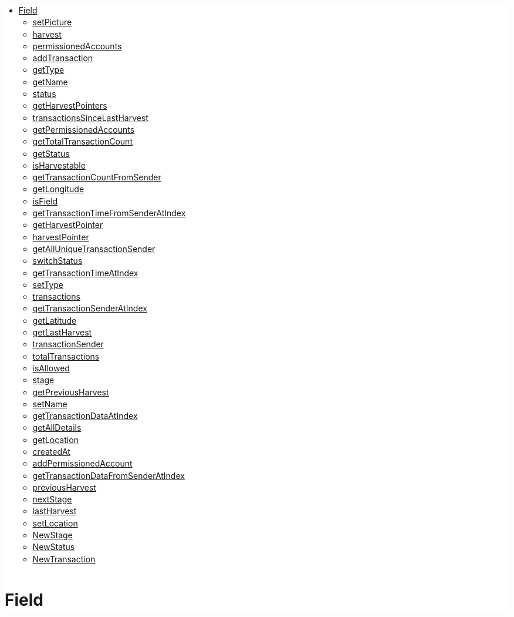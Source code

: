 * [Field](#field)
  * [setPicture](#function-setpicture)
  * [harvest](#function-harvest)
  * [permissionedAccounts](#function-permissionedaccounts)
  * [addTransaction](#function-addtransaction)
  * [getType](#function-gettype)
  * [getName](#function-getname)
  * [status](#function-status)
  * [getHarvestPointers](#function-getharvestpointers)
  * [transactionsSinceLastHarvest](#function-transactionssincelastharvest)
  * [getPermissionedAccounts](#function-getpermissionedaccounts)
  * [getTotalTransactionCount](#function-gettotaltransactioncount)
  * [getStatus](#function-getstatus)
  * [isHarvestable](#function-isharvestable)
  * [getTransactionCountFromSender](#function-gettransactioncountfromsender)
  * [getLongitude](#function-getlongitude)
  * [isField](#function-isfield)
  * [getTransactionTimeFromSenderAtIndex](#function-gettransactiontimefromsenderatindex)
  * [getHarvestPointer](#function-getharvestpointer)
  * [harvestPointer](#function-harvestpointer)
  * [getAllUniqueTransactionSender](#function-getalluniquetransactionsender)
  * [switchStatus](#function-switchstatus)
  * [getTransactionTimeAtIndex](#function-gettransactiontimeatindex)
  * [setType](#function-settype)
  * [transactions](#function-transactions)
  * [getTransactionSenderAtIndex](#function-gettransactionsenderatindex)
  * [getLatitude](#function-getlatitude)
  * [getLastHarvest](#function-getlastharvest)
  * [transactionSender](#function-transactionsender)
  * [totalTransactions](#function-totaltransactions)
  * [isAllowed](#function-isallowed)
  * [stage](#function-stage)
  * [getPreviousHarvest](#function-getpreviousharvest)
  * [setName](#function-setname)
  * [getTransactionDataAtIndex](#function-gettransactiondataatindex)
  * [getAllDetails](#function-getalldetails)
  * [getLocation](#function-getlocation)
  * [createdAt](#function-createdat)
  * [addPermissionedAccount](#function-addpermissionedaccount)
  * [getTransactionDataFromSenderAtIndex](#function-gettransactiondatafromsenderatindex)
  * [previousHarvest](#function-previousharvest)
  * [nextStage](#function-nextstage)
  * [lastHarvest](#function-lastharvest)
  * [setLocation](#function-setlocation)
  * [NewStage](#event-newstage)
  * [NewStatus](#event-newstatus)
  * [NewTransaction](#event-newtransaction)

# Field

